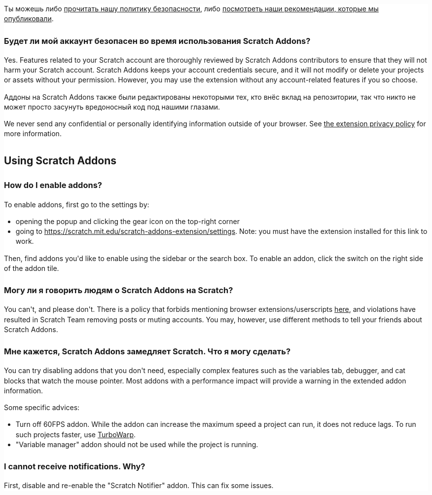Ты можешь либо [прочитать нашу политику безопасности](https://github.com/ScratchAddons/ScratchAddons/security/policy), либо [посмотреть наши рекомендации, которые мы опубликовали](https://github.com/ScratchAddons/ScratchAddons/security/advisories?state=published).

### Будет ли мой аккаунт безопасен во время использования Scratch Addons?

Yes. Features related to your Scratch account are thoroughly reviewed by Scratch Addons contributors to ensure that they will not harm your Scratch account. Scratch Addons keeps your account credentials secure, and it will not modify or delete your projects or assets without your permission. However, you may use the extension without any account-related features if you so choose.

Аддоны на Scratch Addons также были редактированы некоторыми тех, кто внёс вклад на репозитории, так что никто не может просто засунуть вредоносный код под нашими глазами.

We never send any confidential or personally identifying information outside of your browser. See [the extension privacy policy](/docs/privacy/policies/extension) for more information.

## Using Scratch Addons

### How do I enable addons?

To enable addons, first go to the settings by:

- opening the popup and clicking the gear icon on the top-right corner
- going to https://scratch.mit.edu/scratch-addons-extension/settings. Note: you must have the extension installed for this link to work.

Then, find addons you'd like to enable using the sidebar or the search box. To enable an addon, click the switch on the right side of the addon tile.

### Могу ли я говорить людям о Scratch Addons на Scratch?

You can't, and please don't. There is a policy that forbids mentioning browser extensions/userscripts [here](https://scratch.mit.edu/discuss/post/2907564/), and violations have resulted in Scratch Team removing posts or muting accounts. You may, however, use different methods to tell your friends about Scratch Addons.

### Мне кажется, Scratch Addons замедляет Scratch. Что я могу сделать?

You can try disabling addons that you don't need, especially complex features such as the variables tab, debugger, and cat blocks that watch the mouse pointer. Most addons with a performance impact will provide a warning in the extended addon information.

Some specific advices:
- Turn off 60FPS addon. While the addon can increase the maximum speed a project can run, it does not reduce lags. To run such projects faster, use [TurboWarp](https://turbowarp.org/).
- "Variable manager" addon should not be used while the project is running.

### I cannot receive notifications. Why?

First, disable and re-enable the "Scratch Notifier" addon. This can fix some issues.
